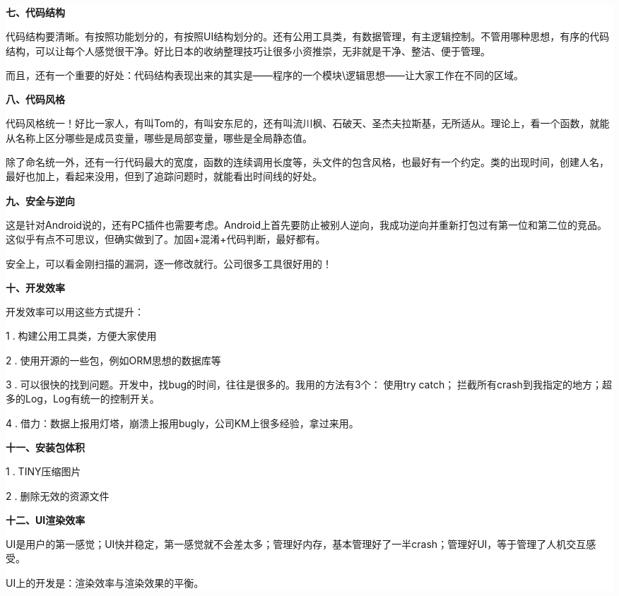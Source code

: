 **七、代码结构**

代码结构要清晰。有按照功能划分的，有按照UI结构划分的。还有公用工具类，有数据管理，有主逻辑控制。不管用哪种思想，有序的代码结构，可以让每个人感觉很干净。好比日本的收纳整理技巧让很多小资推崇，无非就是干净、整洁、便于管理。

而且，还有一个重要的好处：代码结构表现出来的其实是——程序的一个模块\逻辑思想——让大家工作在不同的区域。

**八、代码风格**

代码风格统一！好比一家人，有叫Tom的，有叫安东尼的，还有叫流川枫、石破天、圣杰夫拉斯基，无所适从。理论上，看一个函数，就能从名称上区分哪些是成员变量，哪些是局部变量，哪些是全局静态值。

除了命名统一外，还有一行代码最大的宽度，函数的连续调用长度等，头文件的包含风格，也最好有一个约定。类的出现时间，创建人名，最好也加上，看起来没用，但到了追踪问题时，就能看出时间线的好处。

**九、安全与逆向**

这是针对Android说的，还有PC插件也需要考虑。Android上首先要防止被别人逆向，我成功逆向并重新打包过有第一位和第二位的竞品。这似乎有点不可思议，但确实做到了。加固+混淆+代码判断，最好都有。

安全上，可以看金刚扫描的漏洞，逐一修改就行。公司很多工具很好用的！

**十、开发效率**

开发效率可以用这些方式提升：

1 . 构建公用工具类，方便大家使用

2 . 使用开源的一些包，例如ORM思想的数据库等

3 . 可以很快的找到问题。开发中，找bug的时间，往往是很多的。我用的方法有3个： 使用try catch； 拦截所有crash到我指定的地方；超多的Log，Log有统一的控制开关。

4 . 借力：数据上报用灯塔，崩溃上报用bugly，公司KM上很多经验，拿过来用。

**十一、安装包体积**

1 . TINY压缩图片

2 . 删除无效的资源文件

**十二、UI渲染效率**

UI是用户的第一感觉；UI快并稳定，第一感觉就不会差太多；管理好内存，基本管理好了一半crash；管理好UI，等于管理了人机交互感受。

UI上的开发是：渲染效率与渲染效果的平衡。

